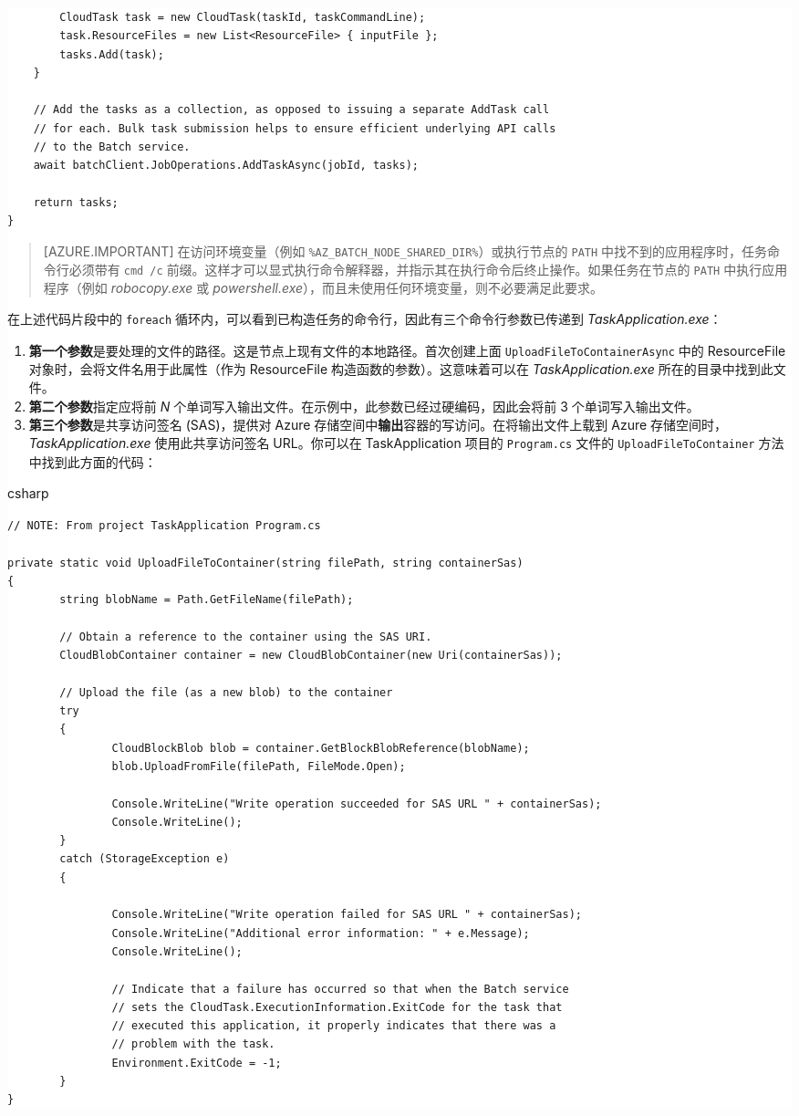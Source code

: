 	        CloudTask task = new CloudTask(taskId, taskCommandLine);
	        task.ResourceFiles = new List<ResourceFile> { inputFile };
	        tasks.Add(task);
	    }
	
	    // Add the tasks as a collection, as opposed to issuing a separate AddTask call
	    // for each. Bulk task submission helps to ensure efficient underlying API calls
	    // to the Batch service.
	    await batchClient.JobOperations.AddTaskAsync(jobId, tasks);
	
	    return tasks;
	}

> [AZURE.IMPORTANT]
在访问环境变量（例如 `%AZ_BATCH_NODE_SHARED_DIR%`）或执行节点的 `PATH` 中找不到的应用程序时，任务命令行必须带有 `cmd /c` 前缀。这样才可以显式执行命令解释器，并指示其在执行命令后终止操作。如果任务在节点的 `PATH` 中执行应用程序（例如 *robocopy.exe* 或 *powershell.exe*），而且未使用任何环境变量，则不必要满足此要求。
>
>

在上述代码片段中的 `foreach` 循环内，可以看到已构造任务的命令行，因此有三个命令行参数已传递到 *TaskApplication.exe*：

1. **第一个参数**是要处理的文件的路径。这是节点上现有文件的本地路径。首次创建上面 `UploadFileToContainerAsync` 中的 ResourceFile 对象时，会将文件名用于此属性（作为 ResourceFile 构造函数的参数）。这意味着可以在 *TaskApplication.exe* 所在的目录中找到此文件。
2. **第二个参数**指定应将前 *N* 个单词写入输出文件。在示例中，此参数已经过硬编码，因此会将前 3 个单词写入输出文件。
3. **第三个参数**是共享访问签名 (SAS)，提供对 Azure 存储空间中**输出**容器的写访问。在将输出文件上载到 Azure 存储空间时，*TaskApplication.exe* 使用此共享访问签名 URL。你可以在 TaskApplication 项目的 `Program.cs` 文件的 `UploadFileToContainer` 方法中找到此方面的代码：

csharp

	// NOTE: From project TaskApplication Program.cs
	
	private static void UploadFileToContainer(string filePath, string containerSas)
	{
			string blobName = Path.GetFileName(filePath);
	
			// Obtain a reference to the container using the SAS URI.
			CloudBlobContainer container = new CloudBlobContainer(new Uri(containerSas));
	
			// Upload the file (as a new blob) to the container
			try
			{
					CloudBlockBlob blob = container.GetBlockBlobReference(blobName);
					blob.UploadFromFile(filePath, FileMode.Open);
	
					Console.WriteLine("Write operation succeeded for SAS URL " + containerSas);
					Console.WriteLine();
			}
			catch (StorageException e)
			{
	
					Console.WriteLine("Write operation failed for SAS URL " + containerSas);
					Console.WriteLine("Additional error information: " + e.Message);
					Console.WriteLine();
	
					// Indicate that a failure has occurred so that when the Batch service
	                // sets the CloudTask.ExecutionInformation.ExitCode for the task that
	                // executed this application, it properly indicates that there was a
	                // problem with the task.
					Environment.ExitCode = -1;
			}
	}


[azure_batch]: /home/features/batch/
[azure_free_account]: /pricing/1rmb-trial/
[azure_portal]: https://portal.azure.cn
[github_batchexplorer]: https://github.com/Azure/azure-batch-samples/tree/master/CSharp/BatchExplorer
[github_dotnettutorial]: https://github.com/Azure/azure-batch-samples/tree/master/CSharp/ArticleProjects/DotNetTutorial
[github_samples]: https://github.com/Azure/azure-batch-samples
[github_samples_common]: https://github.com/Azure/azure-batch-samples/tree/master/CSharp/Common
[github_samples_zip]: https://github.com/Azure/azure-batch-samples/archive/master.zip
[github_topnwords]: https://github.com/Azure/azure-batch-samples/tree/master/CSharp/TopNWords
[net_api]: http://msdn.microsoft.com/zh-cn/library/azure/mt348682.aspx
[net_api_storage]: https://msdn.microsoft.com/zh-cn/library/azure/mt347887.aspx
[net_batchclient]: https://msdn.microsoft.com/zh-cn/library/azure/microsoft.azure.batch.batchclient.aspx
[net_cloudblobclient]: https://msdn.microsoft.com/zh-cn/library/microsoft.windowsazure.storage.blob.cloudblobclient.aspx
[net_cloudblobcontainer]: https://msdn.microsoft.com/zh-cn/library/microsoft.windowsazure.storage.blob.cloudblobcontainer.aspx
[net_cloudstorageaccount]: https://msdn.microsoft.com/zh-cn/library/azure/microsoft.windowsazure.storage.cloudstorageaccount.aspx
[net_cloudserviceconfiguration]: https://msdn.microsoft.com/zh-cn/library/azure/microsoft.azure.batch.cloudserviceconfiguration.aspx
[net_container_delete]: https://msdn.microsoft.com/zh-cn/library/microsoft.windowsazure.storage.blob.cloudblobcontainer.deleteifexistsasync.aspx
[net_job]: https://msdn.microsoft.com/zh-cn/library/azure/microsoft.azure.batch.cloudjob.aspx
[net_job_poolinfo]: https://msdn.microsoft.com/zh-cn/library/azure/microsoft.azure.batch.protocol.models.cloudjob.poolinformation.aspx
[net_joboperations]: https://msdn.microsoft.com/zh-cn/library/azure/microsoft.azure.batch.batchclient.joboperations
[net_joboperations_terminatejob]: https://msdn.microsoft.com/zh-cn/library/azure/microsoft.azure.batch.joboperations.terminatejobasync.aspx
[net_jobpreptask]: https://msdn.microsoft.com/zh-cn/library/azure/microsoft.azure.batch.cloudjob.jobpreparationtask.aspx
[net_jobreltask]: https://msdn.microsoft.com/zh-cn/library/azure/microsoft.azure.batch.cloudjob.jobreleasetask.aspx
[net_node]: https://msdn.microsoft.com/zh-cn/library/azure/microsoft.azure.batch.computenode.aspx
[net_odatadetaillevel]: https://msdn.microsoft.com/zh-cn/library/azure/microsoft.azure.batch.odatadetaillevel.aspx
[net_pool]: https://msdn.microsoft.com/zh-cn/library/azure/microsoft.azure.batch.cloudpool.aspx
[net_pool_create]: https://msdn.microsoft.com/zh-cn/library/azure/microsoft.azure.batch.pooloperations.createpool.aspx
[net_pool_starttask]: https://msdn.microsoft.com/zh-cn/library/azure/microsoft.azure.batch.cloudpool.starttask.aspx
[net_pooloperations]: https://msdn.microsoft.com/zh-cn/library/azure/microsoft.azure.batch.batchclient.pooloperations
[net_resourcefile]: https://msdn.microsoft.com/zh-cn/library/azure/microsoft.azure.batch.resourcefile.aspx
[net_resourcefile_blobsource]: https://msdn.microsoft.com/zh-cn/library/azure/microsoft.azure.batch.resourcefile.blobsource.aspx
[net_sas_blob]: https://msdn.microsoft.com/zh-cn/library/azure/microsoft.windowsazure.storage.blob.cloudblob.getsharedaccesssignature.aspx
[net_sas_container]: https://msdn.microsoft.com/zh-cn/library/azure/microsoft.windowsazure.storage.blob.cloudblobcontainer.getsharedaccesssignature.aspx
[net_starttask]: https://msdn.microsoft.com/zh-cn/library/azure/microsoft.azure.batch.starttask.aspx
[net_starttask_resourcefiles]: https://msdn.microsoft.com/zh-cn/library/azure/microsoft.azure.batch.starttask.resourcefiles.aspx
[net_task]: https://msdn.microsoft.com/zh-cn/library/azure/microsoft.azure.batch.cloudtask.aspx
[net_task_resourcefiles]: https://msdn.microsoft.com/zh-cn/library/azure/microsoft.azure.batch.cloudtask.resourcefiles.aspx
[net_taskstate]: https://msdn.microsoft.com/zh-cn/library/azure/microsoft.azure.batch.common.taskstate.aspx
[net_taskstatemonitor]: https://msdn.microsoft.com/zh-cn/library/azure/microsoft.azure.batch.taskstatemonitor.aspx
[net_thread_sleep]: https://msdn.microsoft.com/zh-cn/library/274eh01d(v=vs.110).aspx
[net_virtualmachineconfiguration]: https://msdn.microsoft.com/zh-cn/library/azure/microsoft.azure.batch.virtualmachineconfiguration.aspx
[nuget_packagemgr]: https://docs.nuget.org/consume/installing-nuget
[nuget_restore]: https://docs.nuget.org/consume/package-restore/msbuild-integrated#enabling-package-restore-during-build
[storage_explorers]: http://storageexplorer.com/
[visual_studio]: https://www.visualstudio.com/products/vs-2015-product-editions
[1]: ./media/batch-dotnet-get-started/batch_workflow_01_sm.png "在 Azure 存储中创建容器"
[2]: ./media/batch-dotnet-get-started/batch_workflow_02_sm.png "将任务应用程序和输入（数据）文件上载到容器"
[3]: ./media/batch-dotnet-get-started/batch_workflow_03_sm.png "创建 Batch 池"
[4]: ./media/batch-dotnet-get-started/batch_workflow_04_sm.png "创建 Batch 作业"
[5]: ./media/batch-dotnet-get-started/batch_workflow_05_sm.png "将任务添加到作业"
[6]: ./media/batch-dotnet-get-started/batch_workflow_06_sm.png "监视任务"
[7]: ./media/batch-dotnet-get-started/batch_workflow_07_sm.png "从存储空间下载任务输出"
[8]: ./media/batch-dotnet-get-started/batch_workflow_sm.png "Batch 解决方案工作流（完整流程图）"
[9]: ./media/batch-dotnet-get-started/credentials_batch_sm.png "门户中的 Batch 凭据"
[10]: ./media/batch-dotnet-get-started/credentials_storage_sm.png "门户中的存储空间凭据"
[11]: ./media/batch-dotnet-get-started/batch_workflow_minimal_sm.png "Batch 解决方案工作流（精简流程图）"